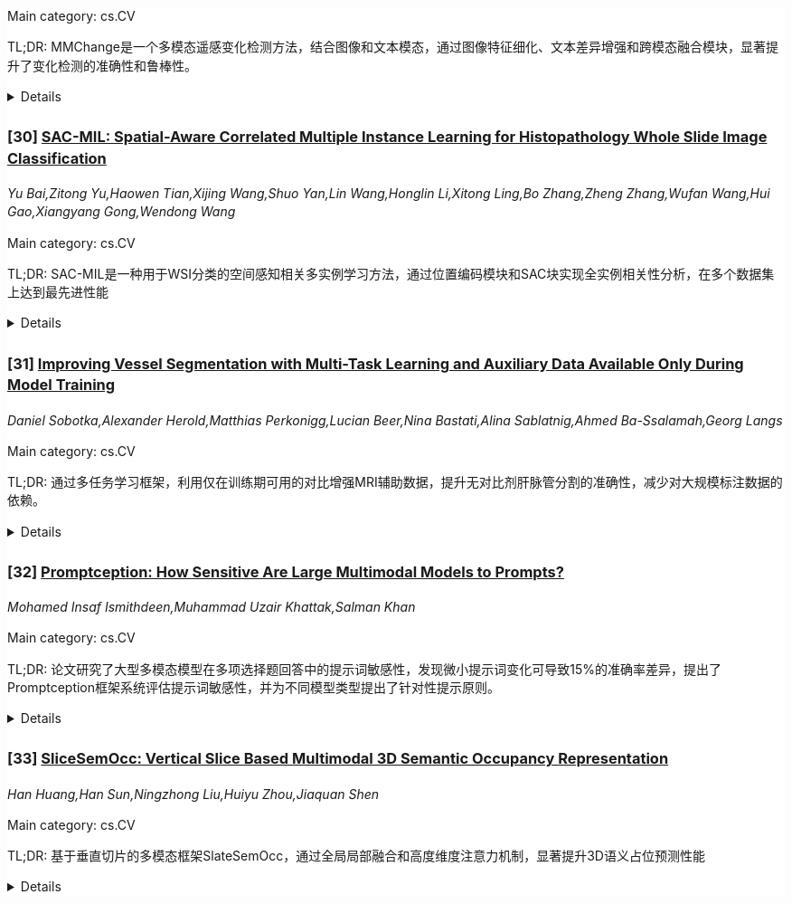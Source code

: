 Main category: cs.CV

TL;DR: MMChange是一个多模态遥感变化检测方法，结合图像和文本模态，通过图像特征细化、文本差异增强和跨模态融合模块，显著提升了变化检测的准确性和鲁棒性。


<details><summary>Details</summary></details>


### [30] [SAC-MIL: Spatial-Aware Correlated Multiple Instance Learning for Histopathology Whole Slide Image Classification](https://arxiv.org/abs/2509.03973)
*Yu Bai,Zitong Yu,Haowen Tian,Xijing Wang,Shuo Yan,Lin Wang,Honglin Li,Xitong Ling,Bo Zhang,Zheng Zhang,Wufan Wang,Hui Gao,Xiangyang Gong,Wendong Wang*

Main category: cs.CV

TL;DR: SAC-MIL是一种用于WSI分类的空间感知相关多实例学习方法，通过位置编码模块和SAC块实现全实例相关性分析，在多个数据集上达到最先进性能


<details><summary>Details</summary></details>


### [31] [Improving Vessel Segmentation with Multi-Task Learning and Auxiliary Data Available Only During Model Training](https://arxiv.org/abs/2509.03975)
*Daniel Sobotka,Alexander Herold,Matthias Perkonigg,Lucian Beer,Nina Bastati,Alina Sablatnig,Ahmed Ba-Ssalamah,Georg Langs*

Main category: cs.CV

TL;DR: 通过多任务学习框架，利用仅在训练期可用的对比增强MRI辅助数据，提升无对比剂肝脉管分割的准确性，减少对大规模标注数据的依赖。


<details><summary>Details</summary></details>


### [32] [Promptception: How Sensitive Are Large Multimodal Models to Prompts?](https://arxiv.org/abs/2509.03986)
*Mohamed Insaf Ismithdeen,Muhammad Uzair Khattak,Salman Khan*

Main category: cs.CV

TL;DR: 论文研究了大型多模态模型在多项选择题回答中的提示词敏感性，发现微小提示词变化可导致15%的准确率差异，提出了Promptception框架系统评估提示词敏感性，并为不同模型类型提出了针对性提示原则。


<details><summary>Details</summary></details>


### [33] [SliceSemOcc: Vertical Slice Based Multimodal 3D Semantic Occupancy Representation](https://arxiv.org/abs/2509.03999)
*Han Huang,Han Sun,Ningzhong Liu,Huiyu Zhou,Jiaquan Shen*

Main category: cs.CV

TL;DR: 基于垂直切片的多模态框架SlateSemOcc，通过全局局部融合和高度维度注意力机制，显著提升3D语义占位预测性能


<details><summary>Details</summary></details>
